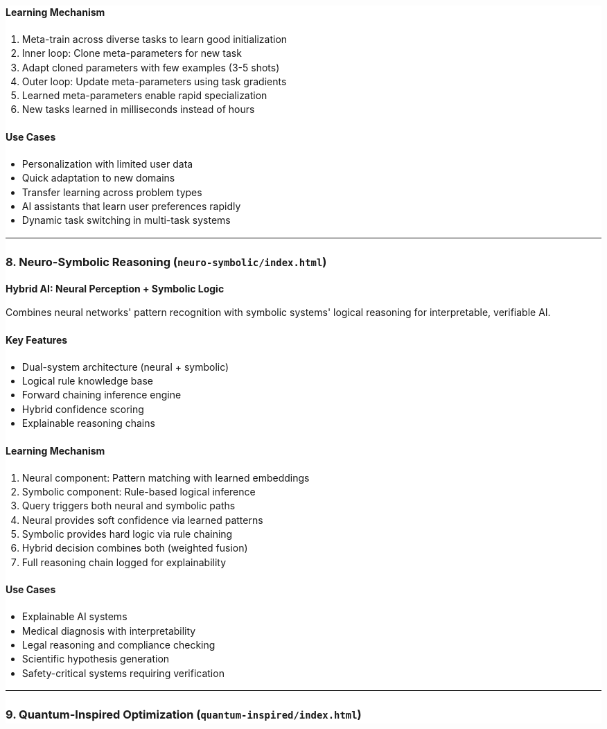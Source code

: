 #### Learning Mechanism
1. Meta-train across diverse tasks to learn good initialization
2. Inner loop: Clone meta-parameters for new task
3. Adapt cloned parameters with few examples (3-5 shots)
4. Outer loop: Update meta-parameters using task gradients
5. Learned meta-parameters enable rapid specialization
6. New tasks learned in milliseconds instead of hours

#### Use Cases
- Personalization with limited user data
- Quick adaptation to new domains
- Transfer learning across problem types
- AI assistants that learn user preferences rapidly
- Dynamic task switching in multi-task systems

---

### 8. Neuro-Symbolic Reasoning (`neuro-symbolic/index.html`)

**Hybrid AI: Neural Perception + Symbolic Logic**

Combines neural networks' pattern recognition with symbolic systems' logical reasoning for interpretable, verifiable AI.

#### Key Features
- Dual-system architecture (neural + symbolic)
- Logical rule knowledge base
- Forward chaining inference engine
- Hybrid confidence scoring
- Explainable reasoning chains

#### Learning Mechanism
1. Neural component: Pattern matching with learned embeddings
2. Symbolic component: Rule-based logical inference
3. Query triggers both neural and symbolic paths
4. Neural provides soft confidence via learned patterns
5. Symbolic provides hard logic via rule chaining
6. Hybrid decision combines both (weighted fusion)
7. Full reasoning chain logged for explainability

#### Use Cases
- Explainable AI systems
- Medical diagnosis with interpretability
- Legal reasoning and compliance checking
- Scientific hypothesis generation
- Safety-critical systems requiring verification

---

### 9. Quantum-Inspired Optimization (`quantum-inspired/index.html`)
